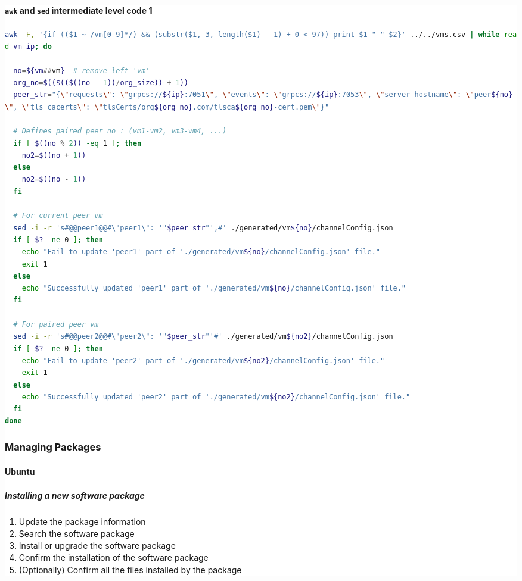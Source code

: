 ``` bash
```

#### `awk` and `sed` intermediate level code 1

``` bash
awk -F, '{if (($1 ~ /vm[0-9]*/) && (substr($1, 3, length($1) - 1) + 0 < 97)) print $1 " " $2}' ../../vms.csv | while read vm ip; do

  no=${vm##vm}  # remove left 'vm'
  org_no=$(($(($((no - 1))/org_size)) + 1))
  peer_str="{\"requests\": \"grpcs://${ip}:7051\", \"events\": \"grpcs://${ip}:7053\", \"server-hostname\": \"peer${no}\", \"tls_cacerts\": \"tlsCerts/org${org_no}.com/tlsca${org_no}-cert.pem\"}"

  # Defines paired peer no : (vm1-vm2, vm3-vm4, ...)
  if [ $((no % 2)) -eq 1 ]; then
    no2=$((no + 1))
  else
    no2=$((no - 1))
  fi

  # For current peer vm
  sed -i -r 's#@@peer1@@#\"peer1\": '"$peer_str"',#' ./generated/vm${no}/channelConfig.json
  if [ $? -ne 0 ]; then
    echo "Fail to update 'peer1' part of './generated/vm${no}/channelConfig.json' file."
    exit 1
  else
    echo "Successfully updated 'peer1' part of './generated/vm${no}/channelConfig.json' file."
  fi

  # For paired peer vm
  sed -i -r 's#@@peer2@@#\"peer2\": '"$peer_str"'#' ./generated/vm${no2}/channelConfig.json
  if [ $? -ne 0 ]; then
    echo "Fail to update 'peer2' part of './generated/vm${no2}/channelConfig.json' file."
    exit 1
  else
    echo "Successfully updated 'peer2' part of './generated/vm${no2}/channelConfig.json' file."
  fi
done
```

### Managing Packages

#### Ubuntu

##### Installing a new software package

1.  Update the package information
2.  Search the software package
3.  Install or upgrade the software package
4.  Confirm the installation of the software package
5.  (Optionally) Confirm all the files installed by the package

